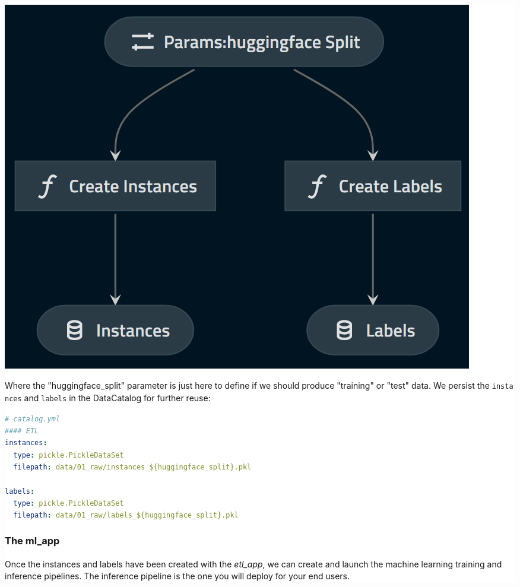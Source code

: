 ![etl_app](../imgs/etl_app.png)

Where the "huggingface_split" parameter is just here to define if we should produce "training" or "test" data. We persist the `instances` and `labels` in the DataCatalog for further reuse:

```yaml
# catalog.yml
#### ETL
instances:
  type: pickle.PickleDataSet
  filepath: data/01_raw/instances_${huggingface_split}.pkl

labels:
  type: pickle.PickleDataSet
  filepath: data/01_raw/labels_${huggingface_split}.pkl
```


### The ml_app

Once the instances and labels have been created with the *etl_app*, we can create and launch the machine learning training and inference pipelines. The inference pipeline is the one you will deploy for your end users.
